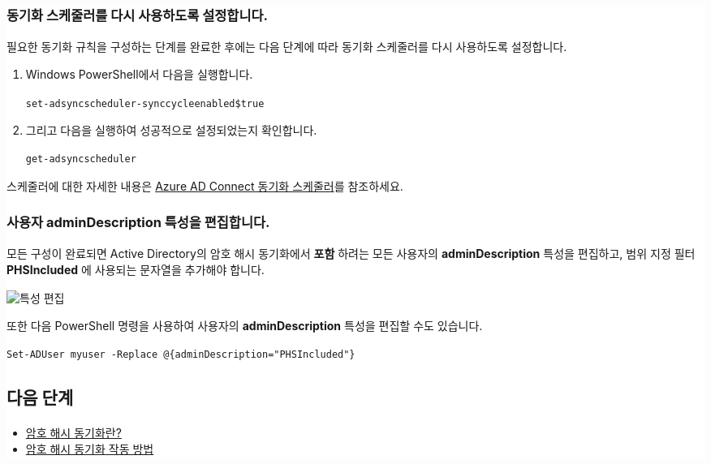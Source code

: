 ### <a name="re-enable-synchronization-scheduler"></a>동기화 스케줄러를 다시 사용하도록 설정합니다.

필요한 동기화 규칙을 구성하는 단계를 완료한 후에는 다음 단계에 따라 동기화 스케줄러를 다시 사용하도록 설정합니다.

1. Windows PowerShell에서 다음을 실행합니다.

   `set-adsyncscheduler-synccycleenabled$true`

2. 그리고 다음을 실행하여 성공적으로 설정되었는지 확인합니다.

   `get-adsyncscheduler`

스케줄러에 대한 자세한 내용은 [Azure AD Connect 동기화 스케줄러](how-to-connect-sync-feature-scheduler.md)를 참조하세요.

### <a name="edit-users-admindescription-attribute"></a>사용자 **adminDescription** 특성을 편집합니다.

모든 구성이 완료되면 Active Directory의 암호 해시 동기화에서 **포함** 하려는 모든 사용자의 **adminDescription** 특성을 편집하고, 범위 지정 필터 **PHSIncluded** 에 사용되는 문자열을 추가해야 합니다.

  ![특성 편집](media/how-to-connect-selective-password-hash-synchronization/include-11.png)

또한 다음 PowerShell 명령을 사용하여 사용자의 **adminDescription** 특성을 편집할 수도 있습니다.

`Set-ADUser myuser -Replace @{adminDescription="PHSIncluded"}`

## <a name="next-steps"></a>다음 단계

- [암호 해시 동기화란?](whatis-phs.md)
- [암호 해시 동기화 작동 방법](how-to-connect-password-hash-synchronization.md)
